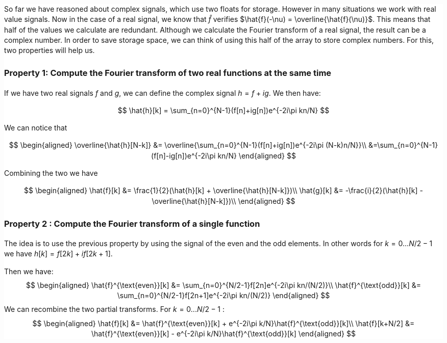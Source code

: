  
So far we have reasoned about complex signals, which use two floats for storage.
However in many situations we work with real value signals. Now in the case of a
real signal, we know that $\hat{f}$ verifies $\hat{f}(-\nu) = \overline{\hat{f}(\nu)}$. This means that half of the values we calculate are redundant. Although we calculate the Fourier transform of a real signal, the result can be a complex number. In order to save storage space, we can think of using this half of the array to store complex numbers. For this, two properties will help us.

### Property 1: Compute the Fourier transform of two real functions at the same time
If we have two real signals $f$ and $g$, we can define the complex signal $h=f+ig$. We then have:

$$
\hat{h}[k] = \sum_{n=0}^{N-1}(f[n]+ig[n])e^{-2i\pi kn/N}
$$

We can notice that 


$$
\begin{aligned}
\overline{\hat{h}[N-k]} &= \overline{\sum_{n=0}^{N-1}(f[n]+ig[n])e^{-2i\pi (N-k)n/N}}\\
&=\sum_{n=0}^{N-1}(f[n]-ig[n])e^{-2i\pi kn/N}
\end{aligned}
$$

Combining the two we have

$$
\begin{aligned}
\hat{f}[k] &= \frac{1}{2}(\hat{h}[k] + \overline{\hat{h}[N-k]})\\
\hat{g}[k] &= -\frac{i}{2}(\hat{h}[k] - \overline{\hat{h}[N-k]})\\
\end{aligned}
$$

### Property 2 : Compute the Fourier transform of a single function
The idea is to use the previous property by using the signal of the even and the odd elements. In other words for $k=0...N/2-1$ we have $h[k]=f[2k]+if[2k+1]$.

Then we have:
$$
\begin{aligned}
\hat{f}^{\text{even}}[k] &= \sum_{n=0}^{N/2-1}f[2n]e^{-2i\pi kn/(N/2)}\\
\hat{f}^{\text{odd}}[k] &= \sum_{n=0}^{N/2-1}f[2n+1]e^{-2i\pi kn/(N/2)}
\end{aligned}
$$
We can recombine the two partial transforms. For $k=0...N/2-1$ :
$$
\begin{aligned}
\hat{f}[k] &= \hat{f}^{\text{even}}[k] + e^{-2i\pi k/N}\hat{f}^{\text{odd}}[k]\\
\hat{f}[k+N/2] &= \hat{f}^{\text{even}}[k] - e^{-2i\pi k/N}\hat{f}^{\text{odd}}[k]
\end{aligned}
$$


[^numerical]: William H. Press, Saul A. Teukolsky, William T. Vetterling, & Brian P. Flannery. (2007). Numerical Recipes 3rd Edition: The Art of Scientific Computing (3rd ed.). Cambridge University Press.
[^gaussian]: Gaussians are said to be eigenfunctions of the Fourier transform.
[^math]: It should be justified here that we can invert the sum and integral signs.
[^power2]: In practice we can always reduce to this case by stuffing zeros.
[^MSB]: MSB and LSB are the acronyms of *Most Significant Bit* and *Least Significant Bit*. In a number represented on $n$ bits, the MSB is the bit that carries the information on the highest power of 2 ($2^{n-1}$) while the LSB carries the information on the lowest power of 2 ($2^0$). Concretely the MSB is the leftmost bit of the binary representation of a number, while the LSB is the rightmost.
[^fftw]: Frigo, Matteo & Johnson, S.G.. (2005). The Design and implementation of FFTW3. Proceedings of the IEEE. 93. 216 - 231. 10.1109/JPROC.2004.840301.